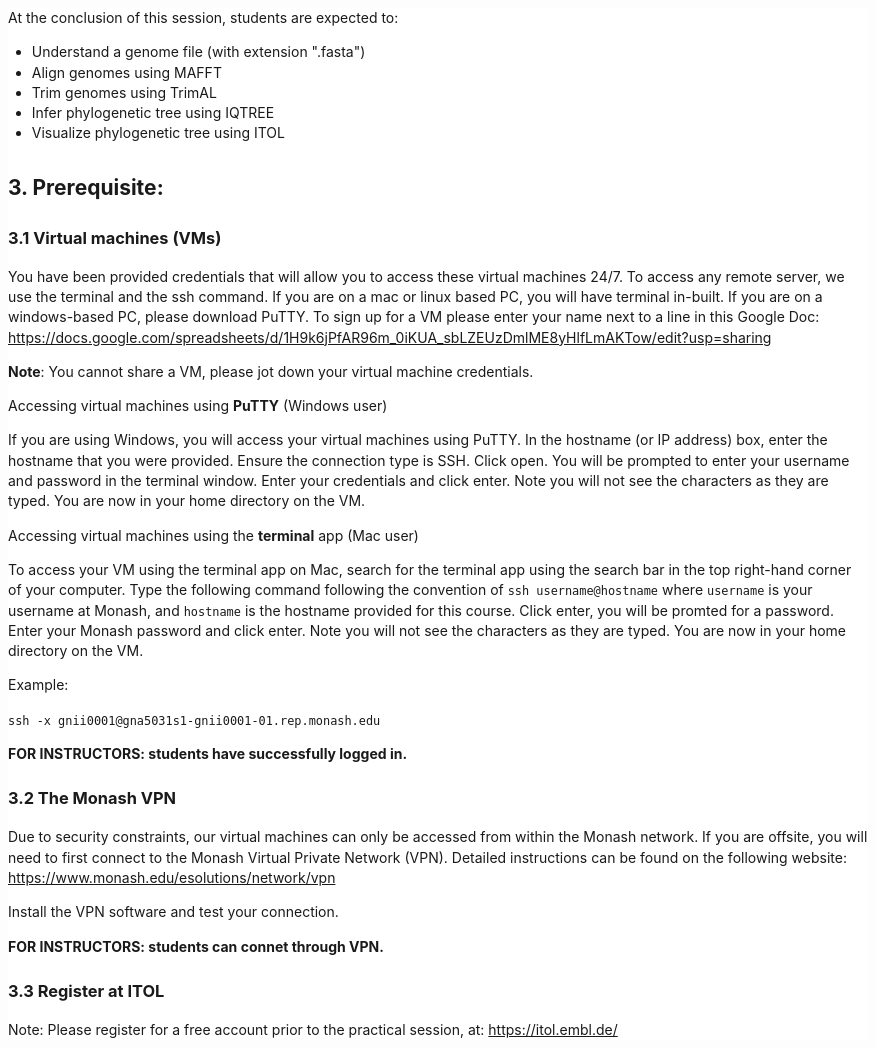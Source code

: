 At the conclusion of this session, students are expected to:
 - Understand a genome file (with extension ".fasta")
 - Align genomes using MAFFT
 - Trim genomes using TrimAL
 - Infer phylogenetic tree using IQTREE
 - Visualize phylogenetic tree using ITOL

## **3. Prerequisite**: 
### 3.1 Virtual machines (VMs)

You have been provided credentials that will allow you to access these virtual machines 24/7. To access any remote server, we use the terminal and the ssh command. If you are on a mac or linux based PC, you will have terminal in-built. If you are on a windows-based PC, please download PuTTY.
To sign up for a VM please enter your name next to a line in this Google Doc: https://docs.google.com/spreadsheets/d/1H9k6jPfAR96m_0iKUA_sbLZEUzDmlME8yHlfLmAKTow/edit?usp=sharing

**Note**: You cannot share a VM, please jot down your virtual machine credentials.

Accessing virtual machines using **PuTTY** (Windows user)

If you are using Windows, you will access your virtual machines using PuTTY. In the hostname (or IP address) box, enter the hostname that you were provided. Ensure the connection type is SSH. Click open. You will be prompted to enter your username and password in the terminal window. Enter your credentials and click enter. Note you will not see the characters as they are typed. You are now in your home directory on the VM.

Accessing virtual machines using the **terminal** app (Mac user)

To access your VM using the terminal app on Mac, search for the terminal app using the search bar in the top right-hand corner of your computer. Type the following command following the convention of `ssh username@hostname` where `username` is your username at Monash, and `hostname` is the hostname provided for this course. Click enter, you will be promted for a password. Enter your Monash password and click enter. Note you will not see the characters as they are typed. You are now in your home directory on the VM.

Example:
```
ssh -x gnii0001@gna5031s1-gnii0001-01.rep.monash.edu
```

**FOR INSTRUCTORS: students have successfully logged in.**

### 3.2 The Monash VPN
Due to security constraints, our virtual machines can only be accessed from within the Monash network. If you are offsite, you will need to first connect to the Monash Virtual Private Network (VPN). Detailed instructions can be found on the following website:
https://www.monash.edu/esolutions/network/vpn
 
Install the VPN software and test your connection.

**FOR INSTRUCTORS: students can connet through VPN.**

### 3.3 Register at ITOL
Note: Please register for a free account prior to the practical session, at:
https://itol.embl.de/
